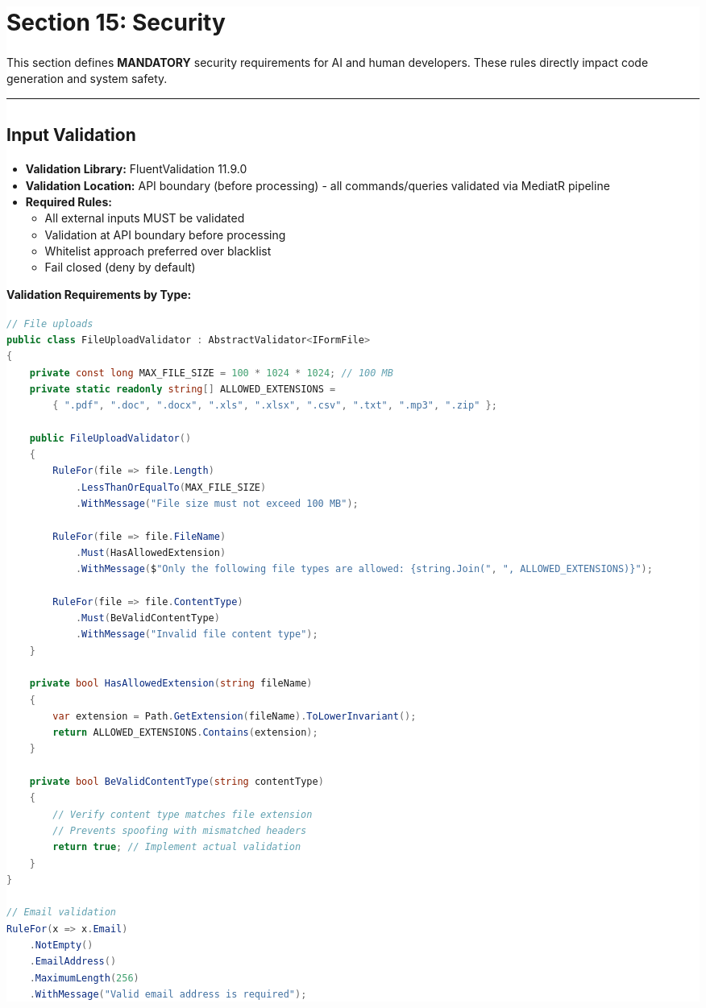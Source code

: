 # **Section 15: Security**

This section defines **MANDATORY** security requirements for AI and human developers. These rules directly impact code generation and system safety.

---

## **Input Validation**

- **Validation Library:** FluentValidation 11.9.0
- **Validation Location:** API boundary (before processing) - all commands/queries validated via MediatR pipeline
- **Required Rules:**
  - All external inputs MUST be validated
  - Validation at API boundary before processing
  - Whitelist approach preferred over blacklist
  - Fail closed (deny by default)

**Validation Requirements by Type:**

```csharp
// File uploads
public class FileUploadValidator : AbstractValidator<IFormFile>
{
    private const long MAX_FILE_SIZE = 100 * 1024 * 1024; // 100 MB
    private static readonly string[] ALLOWED_EXTENSIONS = 
        { ".pdf", ".doc", ".docx", ".xls", ".xlsx", ".csv", ".txt", ".mp3", ".zip" };

    public FileUploadValidator()
    {
        RuleFor(file => file.Length)
            .LessThanOrEqualTo(MAX_FILE_SIZE)
            .WithMessage("File size must not exceed 100 MB");

        RuleFor(file => file.FileName)
            .Must(HasAllowedExtension)
            .WithMessage($"Only the following file types are allowed: {string.Join(", ", ALLOWED_EXTENSIONS)}");

        RuleFor(file => file.ContentType)
            .Must(BeValidContentType)
            .WithMessage("Invalid file content type");
    }

    private bool HasAllowedExtension(string fileName)
    {
        var extension = Path.GetExtension(fileName).ToLowerInvariant();
        return ALLOWED_EXTENSIONS.Contains(extension);
    }

    private bool BeValidContentType(string contentType)
    {
        // Verify content type matches file extension
        // Prevents spoofing with mismatched headers
        return true; // Implement actual validation
    }
}

// Email validation
RuleFor(x => x.Email)
    .NotEmpty()
    .EmailAddress()
    .MaximumLength(256)
    .WithMessage("Valid email address is required");
```